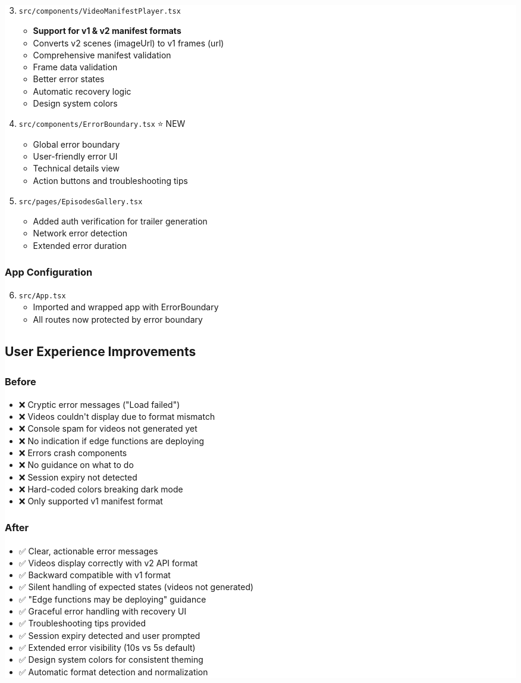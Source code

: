 3. `src/components/VideoManifestPlayer.tsx`
   - **Support for v1 & v2 manifest formats**
   - Converts v2 scenes (imageUrl) to v1 frames (url)
   - Comprehensive manifest validation
   - Frame data validation
   - Better error states
   - Automatic recovery logic
   - Design system colors

4. `src/components/ErrorBoundary.tsx` ⭐ NEW
   - Global error boundary
   - User-friendly error UI
   - Technical details view
   - Action buttons and troubleshooting tips

5. `src/pages/EpisodesGallery.tsx`
   - Added auth verification for trailer generation
   - Network error detection
   - Extended error duration

### App Configuration
6. `src/App.tsx`
   - Imported and wrapped app with ErrorBoundary
   - All routes now protected by error boundary

## User Experience Improvements

### Before
- ❌ Cryptic error messages ("Load failed")
- ❌ Videos couldn't display due to format mismatch
- ❌ Console spam for videos not generated yet
- ❌ No indication if edge functions are deploying
- ❌ Errors crash components
- ❌ No guidance on what to do
- ❌ Session expiry not detected
- ❌ Hard-coded colors breaking dark mode
- ❌ Only supported v1 manifest format

### After
- ✅ Clear, actionable error messages
- ✅ Videos display correctly with v2 API format
- ✅ Backward compatible with v1 format
- ✅ Silent handling of expected states (videos not generated)
- ✅ "Edge functions may be deploying" guidance
- ✅ Graceful error handling with recovery UI
- ✅ Troubleshooting tips provided
- ✅ Session expiry detected and user prompted
- ✅ Extended error visibility (10s vs 5s default)
- ✅ Design system colors for consistent theming
- ✅ Automatic format detection and normalization
